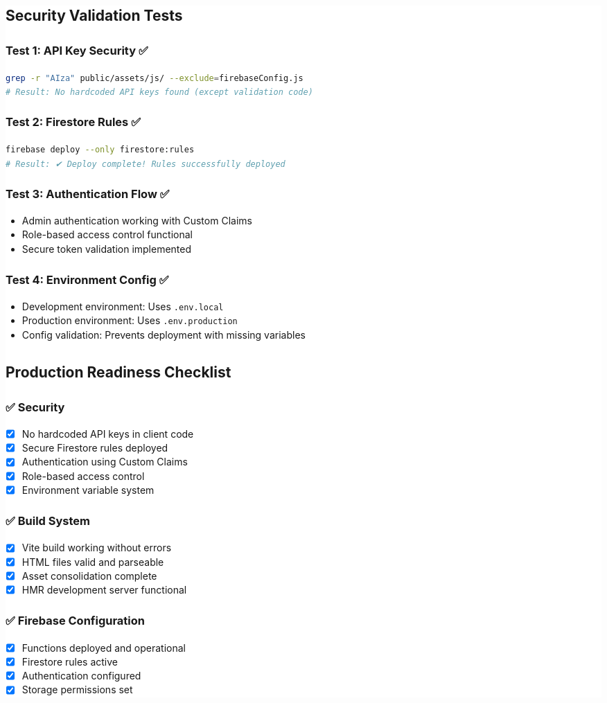 ## Security Validation Tests

### Test 1: API Key Security ✅

```bash
grep -r "AIza" public/assets/js/ --exclude=firebaseConfig.js
# Result: No hardcoded API keys found (except validation code)
```

### Test 2: Firestore Rules ✅

```bash
firebase deploy --only firestore:rules
# Result: ✔ Deploy complete! Rules successfully deployed
```

### Test 3: Authentication Flow ✅

- Admin authentication working with Custom Claims
- Role-based access control functional
- Secure token validation implemented

### Test 4: Environment Config ✅

- Development environment: Uses `.env.local`
- Production environment: Uses `.env.production`
- Config validation: Prevents deployment with missing variables

## Production Readiness Checklist

### ✅ Security

- [x] No hardcoded API keys in client code
- [x] Secure Firestore rules deployed
- [x] Authentication using Custom Claims
- [x] Role-based access control
- [x] Environment variable system

### ✅ Build System

- [x] Vite build working without errors
- [x] HTML files valid and parseable
- [x] Asset consolidation complete
- [x] HMR development server functional

### ✅ Firebase Configuration

- [x] Functions deployed and operational
- [x] Firestore rules active
- [x] Authentication configured
- [x] Storage permissions set
